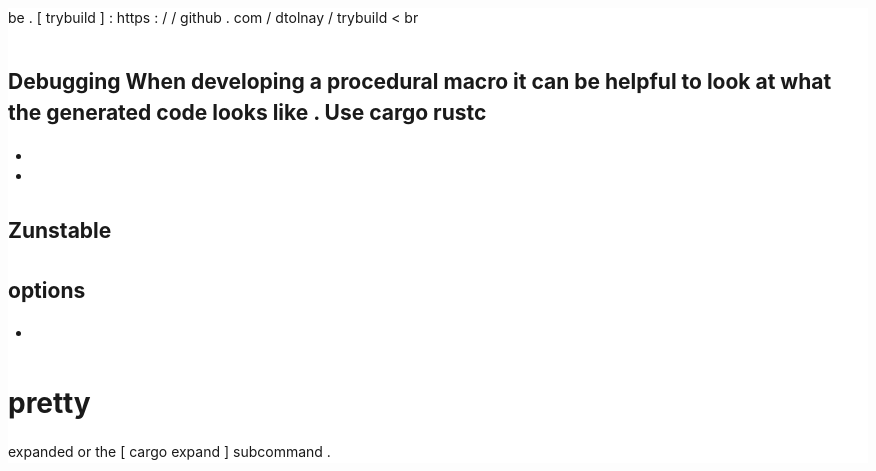 be
.
[
trybuild
]
:
https
:
/
/
github
.
com
/
dtolnay
/
trybuild
<
br
>
#
#
Debugging
When
developing
a
procedural
macro
it
can
be
helpful
to
look
at
what
the
generated
code
looks
like
.
Use
cargo
rustc
-
-
-
Zunstable
-
options
-
-
pretty
=
expanded
or
the
[
cargo
expand
]
subcommand
.